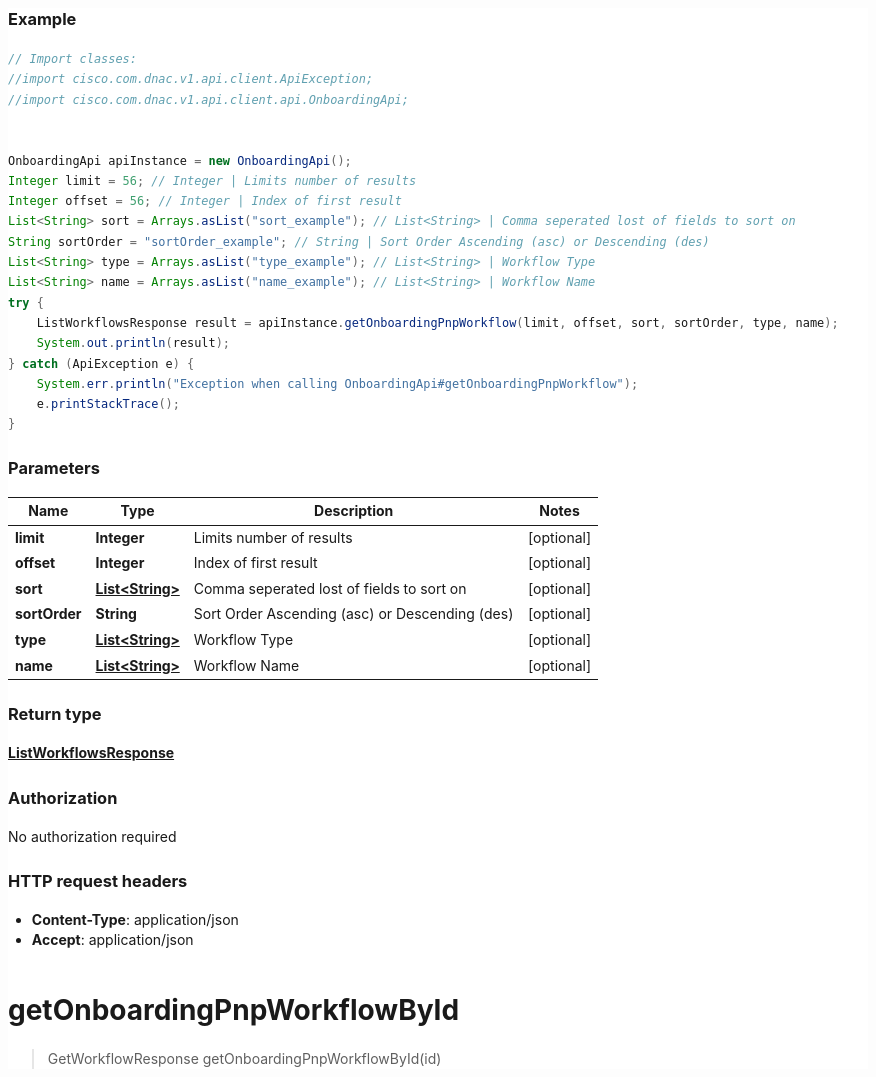 ### Example
```java
// Import classes:
//import cisco.com.dnac.v1.api.client.ApiException;
//import cisco.com.dnac.v1.api.client.api.OnboardingApi;


OnboardingApi apiInstance = new OnboardingApi();
Integer limit = 56; // Integer | Limits number of results
Integer offset = 56; // Integer | Index of first result
List<String> sort = Arrays.asList("sort_example"); // List<String> | Comma seperated lost of fields to sort on
String sortOrder = "sortOrder_example"; // String | Sort Order Ascending (asc) or Descending (des)
List<String> type = Arrays.asList("type_example"); // List<String> | Workflow Type
List<String> name = Arrays.asList("name_example"); // List<String> | Workflow Name
try {
    ListWorkflowsResponse result = apiInstance.getOnboardingPnpWorkflow(limit, offset, sort, sortOrder, type, name);
    System.out.println(result);
} catch (ApiException e) {
    System.err.println("Exception when calling OnboardingApi#getOnboardingPnpWorkflow");
    e.printStackTrace();
}
```

### Parameters

Name | Type | Description  | Notes
------------- | ------------- | ------------- | -------------
 **limit** | **Integer**| Limits number of results | [optional]
 **offset** | **Integer**| Index of first result | [optional]
 **sort** | [**List&lt;String&gt;**](String.md)| Comma seperated lost of fields to sort on | [optional]
 **sortOrder** | **String**| Sort Order Ascending (asc) or Descending (des) | [optional]
 **type** | [**List&lt;String&gt;**](String.md)| Workflow Type | [optional]
 **name** | [**List&lt;String&gt;**](String.md)| Workflow Name | [optional]

### Return type

[**ListWorkflowsResponse**](ListWorkflowsResponse.md)

### Authorization

No authorization required

### HTTP request headers

 - **Content-Type**: application/json
 - **Accept**: application/json

<a name="getOnboardingPnpWorkflowById"></a>
# **getOnboardingPnpWorkflowById**
> GetWorkflowResponse getOnboardingPnpWorkflowById(id)
